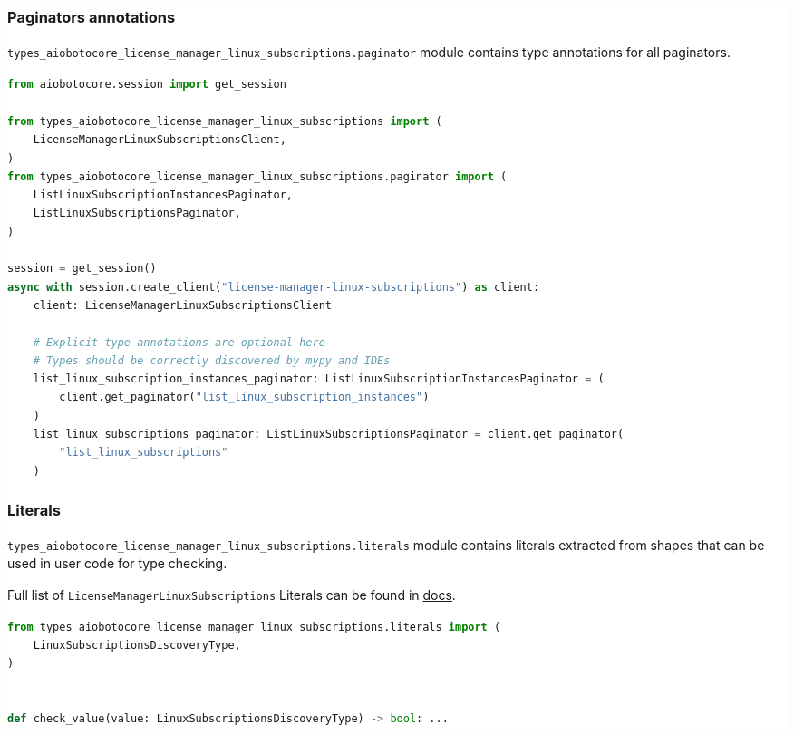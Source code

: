 <a id="paginators-annotations"></a>

### Paginators annotations

`types_aiobotocore_license_manager_linux_subscriptions.paginator` module
contains type annotations for all paginators.

```python
from aiobotocore.session import get_session

from types_aiobotocore_license_manager_linux_subscriptions import (
    LicenseManagerLinuxSubscriptionsClient,
)
from types_aiobotocore_license_manager_linux_subscriptions.paginator import (
    ListLinuxSubscriptionInstancesPaginator,
    ListLinuxSubscriptionsPaginator,
)

session = get_session()
async with session.create_client("license-manager-linux-subscriptions") as client:
    client: LicenseManagerLinuxSubscriptionsClient

    # Explicit type annotations are optional here
    # Types should be correctly discovered by mypy and IDEs
    list_linux_subscription_instances_paginator: ListLinuxSubscriptionInstancesPaginator = (
        client.get_paginator("list_linux_subscription_instances")
    )
    list_linux_subscriptions_paginator: ListLinuxSubscriptionsPaginator = client.get_paginator(
        "list_linux_subscriptions"
    )
```

<a id="literals"></a>

### Literals

`types_aiobotocore_license_manager_linux_subscriptions.literals` module
contains literals extracted from shapes that can be used in user code for type
checking.

Full list of `LicenseManagerLinuxSubscriptions` Literals can be found in
[docs](https://youtype.github.io/types_aiobotocore_docs/types_aiobotocore_license_manager_linux_subscriptions/literals/).

```python
from types_aiobotocore_license_manager_linux_subscriptions.literals import (
    LinuxSubscriptionsDiscoveryType,
)


def check_value(value: LinuxSubscriptionsDiscoveryType) -> bool: ...
```

<a id="type-definitions"></a>
